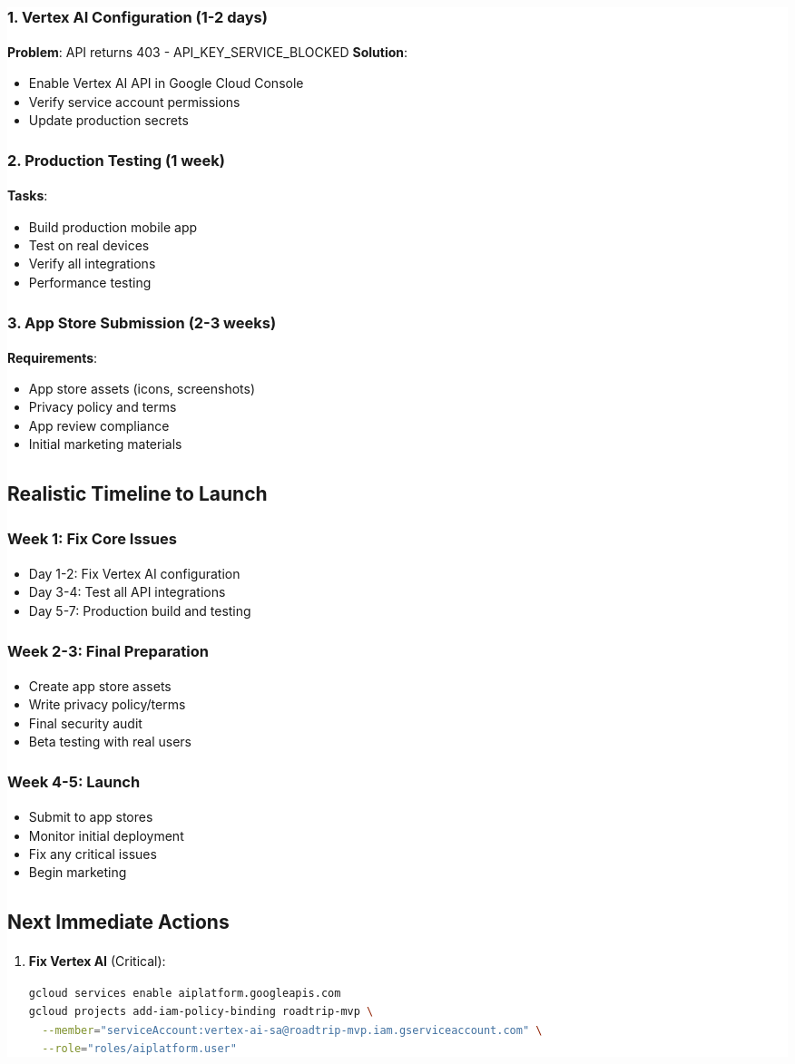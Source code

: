 ### 1. Vertex AI Configuration (1-2 days)
**Problem**: API returns 403 - API_KEY_SERVICE_BLOCKED
**Solution**: 
- Enable Vertex AI API in Google Cloud Console
- Verify service account permissions
- Update production secrets

### 2. Production Testing (1 week)
**Tasks**:
- Build production mobile app
- Test on real devices
- Verify all integrations
- Performance testing

### 3. App Store Submission (2-3 weeks)
**Requirements**:
- App store assets (icons, screenshots)
- Privacy policy and terms
- App review compliance
- Initial marketing materials

## Realistic Timeline to Launch

### Week 1: Fix Core Issues
- Day 1-2: Fix Vertex AI configuration
- Day 3-4: Test all API integrations
- Day 5-7: Production build and testing

### Week 2-3: Final Preparation
- Create app store assets
- Write privacy policy/terms
- Final security audit
- Beta testing with real users

### Week 4-5: Launch
- Submit to app stores
- Monitor initial deployment
- Fix any critical issues
- Begin marketing

## Next Immediate Actions

1. **Fix Vertex AI** (Critical):
   ```bash
   gcloud services enable aiplatform.googleapis.com
   gcloud projects add-iam-policy-binding roadtrip-mvp \
     --member="serviceAccount:vertex-ai-sa@roadtrip-mvp.iam.gserviceaccount.com" \
     --role="roles/aiplatform.user"
   ```
